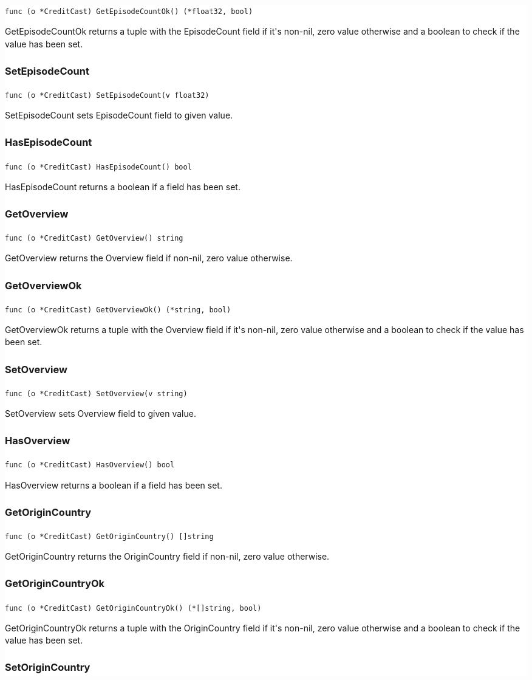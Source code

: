 `func (o *CreditCast) GetEpisodeCountOk() (*float32, bool)`

GetEpisodeCountOk returns a tuple with the EpisodeCount field if it's non-nil, zero value otherwise
and a boolean to check if the value has been set.

### SetEpisodeCount

`func (o *CreditCast) SetEpisodeCount(v float32)`

SetEpisodeCount sets EpisodeCount field to given value.

### HasEpisodeCount

`func (o *CreditCast) HasEpisodeCount() bool`

HasEpisodeCount returns a boolean if a field has been set.

### GetOverview

`func (o *CreditCast) GetOverview() string`

GetOverview returns the Overview field if non-nil, zero value otherwise.

### GetOverviewOk

`func (o *CreditCast) GetOverviewOk() (*string, bool)`

GetOverviewOk returns a tuple with the Overview field if it's non-nil, zero value otherwise
and a boolean to check if the value has been set.

### SetOverview

`func (o *CreditCast) SetOverview(v string)`

SetOverview sets Overview field to given value.

### HasOverview

`func (o *CreditCast) HasOverview() bool`

HasOverview returns a boolean if a field has been set.

### GetOriginCountry

`func (o *CreditCast) GetOriginCountry() []string`

GetOriginCountry returns the OriginCountry field if non-nil, zero value otherwise.

### GetOriginCountryOk

`func (o *CreditCast) GetOriginCountryOk() (*[]string, bool)`

GetOriginCountryOk returns a tuple with the OriginCountry field if it's non-nil, zero value otherwise
and a boolean to check if the value has been set.

### SetOriginCountry
